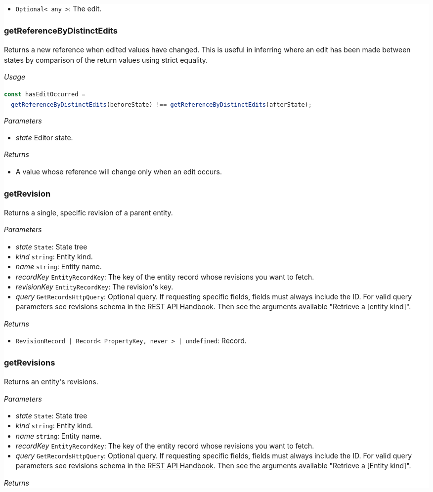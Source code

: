 - `Optional< any >`: The edit.

### getReferenceByDistinctEdits

Returns a new reference when edited values have changed. This is useful in inferring where an edit has been made between states by comparison of the return values using strict equality.

_Usage_

```js
const hasEditOccurred =
  getReferenceByDistinctEdits(beforeState) !== getReferenceByDistinctEdits(afterState);
```

_Parameters_

- _state_ Editor state.

_Returns_

- A value whose reference will change only when an edit occurs.

### getRevision

Returns a single, specific revision of a parent entity.

_Parameters_

- _state_ `State`: State tree
- _kind_ `string`: Entity kind.
- _name_ `string`: Entity name.
- _recordKey_ `EntityRecordKey`: The key of the entity record whose revisions you want to fetch.
- _revisionKey_ `EntityRecordKey`: The revision's key.
- _query_ `GetRecordsHttpQuery`: Optional query. If requesting specific fields, fields must always include the ID. For valid query parameters see revisions schema in [the REST API Handbook](https://developer.wordpress.org/rest-api/reference/). Then see the arguments available "Retrieve a [entity kind]".

_Returns_

- `RevisionRecord | Record< PropertyKey, never > | undefined`: Record.

### getRevisions

Returns an entity's revisions.

_Parameters_

- _state_ `State`: State tree
- _kind_ `string`: Entity kind.
- _name_ `string`: Entity name.
- _recordKey_ `EntityRecordKey`: The key of the entity record whose revisions you want to fetch.
- _query_ `GetRecordsHttpQuery`: Optional query. If requesting specific fields, fields must always include the ID. For valid query parameters see revisions schema in [the REST API Handbook](https://developer.wordpress.org/rest-api/reference/). Then see the arguments available "Retrieve a [Entity kind]".

_Returns_
